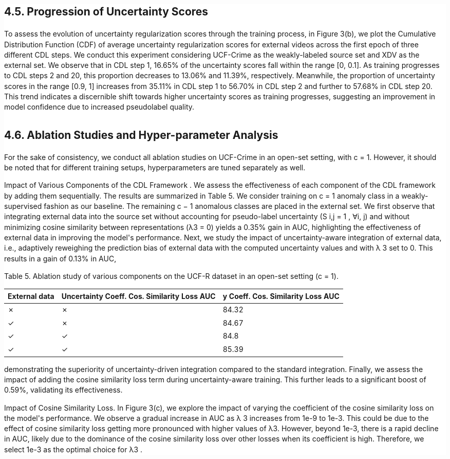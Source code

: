 ## 4.5. Progression of Uncertainty Scores

To assess the evolution of uncertainty regularization scores through the training process, in Figure 3(b), we plot the Cumulative Distribution Function (CDF) of average uncertainty regularization scores for external videos across the first epoch of three different CDL steps. We conduct this experiment considering UCF-Crime as the weakly-labeled source set and XDV as the external set. We observe that in CDL step 1, 16.65% of the uncertainty scores fall within the range [0, 0.1]. As training progresses to CDL steps 2 and 20, this proportion decreases to 13.06% and 11.39%, respectively. Meanwhile, the proportion of uncertainty scores in the range [0.9, 1] increases from 35.11% in CDL step 1 to 56.70% in CDL step 2 and further to 57.68% in CDL step 20. This trend indicates a discernible shift towards higher uncertainty scores as training progresses, suggesting an improvement in model confidence due to increased pseudolabel quality.

## 4.6. Ablation Studies and Hyper-parameter Analysis

For the sake of consistency, we conduct all ablation studies on UCF-Crime in an open-set setting, with c = 1. However, it should be noted that for different training setups, hyperparameters are tuned separately as well.

Impact of Various Components of the CDL Framework . We assess the effectiveness of each component of the CDL framework by adding them sequentially. The results are summarized in Table 5. We consider training on c = 1 anomaly class in a weakly-supervised fashion as our baseline. The remaining c − 1 anomalous classes are placed in the external set. We first observe that integrating external data into the source set without accounting for pseudo-label uncertainty (S
i,j = 1 , ∀i, j) and without minimizing cosine similarity between representations (λ3 = 0) yields a 0.35% gain in AUC, highlighting the effectiveness of external data in improving the model's performance. Next, we study the impact of uncertainty-aware integration of external data, i.e., adaptively reweighing the prediction bias of external data with the computed uncertainty values and with λ 3 set to 0. This results in a gain of 0.13% in AUC,

Table 5. Ablation study of various components on the UCF-R dataset in an open-set setting (c = 1).

| External data    | Uncertainty Coeff. Cos. Similarity Loss AUC   |   y Coeff. Cos. Similarity Loss AUC |
|------------------|-----------------------------------------------|-------------------------------------|
| ✗                | ✗                                             |                               84.32 |
| ✓                | ✗                                             |                               84.67 |
| ✓                | ✓                                             |                               84.8  |
| ✓                | ✓                                             |                               85.39 |

demonstrating the superiority of uncertainty-driven integration compared to the standard integration. Finally, we assess the impact of adding the cosine similarity loss term during uncertainty-aware training. This further leads to a significant boost of 0.59%, validating its effectiveness.

Impact of Cosine Similarity Loss. In Figure 3(c), we explore the impact of varying the coefficient of the cosine similarity loss on the model's performance. We observe a gradual increase in AUC as λ 3 increases from 1e-9 to 1e-3. This could be due to the effect of cosine similarity loss getting more pronounced with higher values of λ3. However, beyond 1e-3, there is a rapid decline in AUC, likely due to the dominance of the cosine similarity loss over other losses when its coefficient is high. Therefore, we select 1e-3 as the optimal choice for λ3 .
